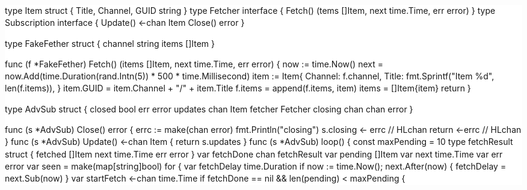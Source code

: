 type Item struct {
	Title, Channel, GUID string
}
type Fetcher interface {
	Fetch() (tems []Item, next time.Time, err error)
}
type Subscription interface {
	Update() <-chan Item
	Close() error
}

type FakeFether struct {
	channel string
	items   []Item
}

func (f *FakeFether) Fetch() (items []Item, next time.Time, err error) {
	now := time.Now()
	next = now.Add(time.Duration(rand.Intn(5)) * 500 * time.Millisecond)
	item := Item{
		Channel: f.channel,
		Title:   fmt.Sprintf("Item %d", len(f.items)),
	}
	item.GUID = item.Channel + "/" + item.Title
	f.items = append(f.items, item)
	items = []Item{item}
	return
}

type AdvSub struct {
	closed  bool
	err     error
	updates chan Item
	fetcher Fetcher
	closing chan chan error
}

func (s *AdvSub) Close() error {
	errc := make(chan error)
	fmt.Println("closing")
	s.closing <- errc // HLchan
	return <-errc     // HLchan
}
func (s *AdvSub) Update() <-chan Item {
	return s.updates
}
func (s *AdvSub) loop() {
	const maxPending = 10
	type fetchResult struct {
		fetched []Item
		next    time.Time
		err     error
	}
	var fetchDone chan fetchResult
	var pending []Item
	var next time.Time
	var err error
	var seen = make(map[string]bool)
	for {
		var fetchDelay time.Duration
		if now := time.Now(); next.After(now) {
			fetchDelay = next.Sub(now)
		}
		var startFetch <-chan time.Time
		if fetchDone == nil && len(pending) < maxPending {

  [1]: https://github.com/JustinHuang917/notes/blob/master/images/mail_comps.gif?raw=true
  [2]: https://raw.github.com/JustinHuang917/notes/master/images/mail_comps_mra.gif
  [3]: https://raw.github.com/JustinHuang917/notes/master/images/store_level_structure.jpg